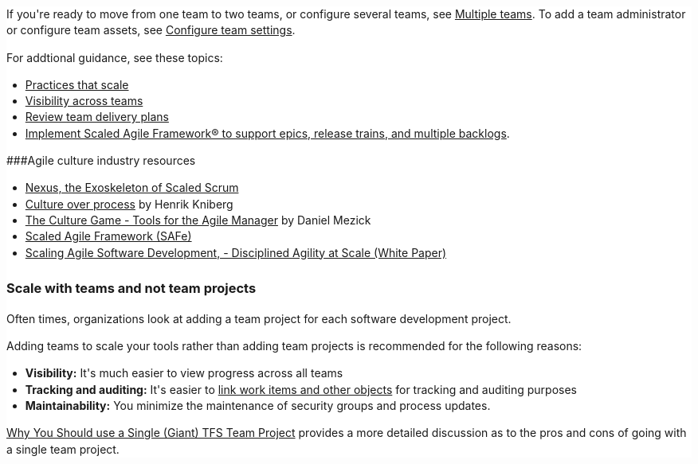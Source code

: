 If you're ready to move from one team to two teams, or configure several teams, see [Multiple teams](multiple-teams.md). To add a team administrator or configure team assets, see [Configure team settings](manage-team-assets.md). 

For addtional guidance, see these topics: 
- [Practices that scale](practices-that-scale.md) 
- [Visibility across teams](visibility-across-teams.md)
- [Review team delivery plans](review-team-plans.md)
- [Implement Scaled Agile Framework® to support epics, release trains, and multiple backlogs](scaled-agile-framework.md). 

###Agile culture industry resources

- [Nexus, the Exoskeleton of Scaled Scrum](https://www.scrum.org/resources/nexus-guide)  
- [Culture over process](http://blog.crisp.se/wp-content/uploads/2013/09/culture-over-process.pdf) by Henrik Kniberg  
- [The Culture Game - Tools for the Agile Manager](http://www.amazon.com/The-Culture-Game-Tools-Manager/dp/0984875301) by Daniel Mezick   
- [Scaled Agile Framework (SAFe)](http://www.scaledagileframework.com/)  
- [Scaling Agile Software Development, - Disciplined Agility at Scale (White Paper)](http://disciplinedagileconsortium.org/Resources/Documents/ScalingAgileSoftwareDevelopment.pdf)   

### Scale with teams and not team projects  
Often times, organizations look at adding a team project for each software development project. 

Adding teams to scale your tools rather than adding team projects is recommended for the following reasons:  
- **Visibility:**  It's much easier to view progress across all teams  
- **Tracking and auditing:**  It's easier to [link work items and other objects](../track/link-work-items-support-traceability.md) for tracking and auditing purposes
- **Maintainability:**  You minimize the maintenance of security groups and process updates.  

[Why You Should use a Single (Giant) TFS Team Project](http://geekswithblogs.net/Optikal/archive/2013/09/05/153944.aspx) provides a more detailed discussion as to the pros and cons of going with a single team project.   
